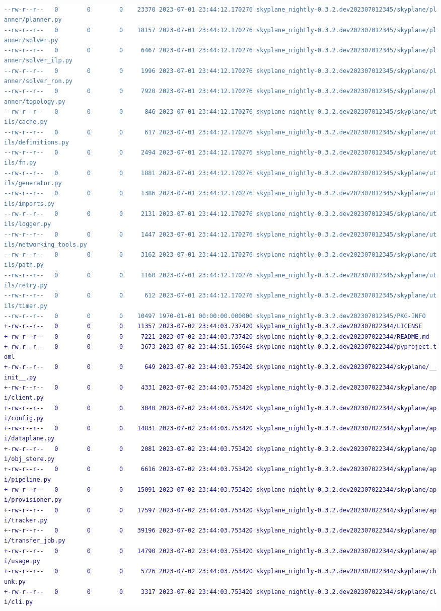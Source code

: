 ```diff
--rw-r--r--   0        0        0    23370 2023-07-01 23:44:12.170276 skyplane_nightly-0.3.2.dev202307012345/skyplane/planner/planner.py
--rw-r--r--   0        0        0    18157 2023-07-01 23:44:12.170276 skyplane_nightly-0.3.2.dev202307012345/skyplane/planner/solver.py
--rw-r--r--   0        0        0     6467 2023-07-01 23:44:12.170276 skyplane_nightly-0.3.2.dev202307012345/skyplane/planner/solver_ilp.py
--rw-r--r--   0        0        0     1996 2023-07-01 23:44:12.170276 skyplane_nightly-0.3.2.dev202307012345/skyplane/planner/solver_ron.py
--rw-r--r--   0        0        0     7920 2023-07-01 23:44:12.170276 skyplane_nightly-0.3.2.dev202307012345/skyplane/planner/topology.py
--rw-r--r--   0        0        0      846 2023-07-01 23:44:12.170276 skyplane_nightly-0.3.2.dev202307012345/skyplane/utils/cache.py
--rw-r--r--   0        0        0      617 2023-07-01 23:44:12.170276 skyplane_nightly-0.3.2.dev202307012345/skyplane/utils/definitions.py
--rw-r--r--   0        0        0     2494 2023-07-01 23:44:12.170276 skyplane_nightly-0.3.2.dev202307012345/skyplane/utils/fn.py
--rw-r--r--   0        0        0     1881 2023-07-01 23:44:12.170276 skyplane_nightly-0.3.2.dev202307012345/skyplane/utils/generator.py
--rw-r--r--   0        0        0     1386 2023-07-01 23:44:12.170276 skyplane_nightly-0.3.2.dev202307012345/skyplane/utils/imports.py
--rw-r--r--   0        0        0     2131 2023-07-01 23:44:12.170276 skyplane_nightly-0.3.2.dev202307012345/skyplane/utils/logger.py
--rw-r--r--   0        0        0     1447 2023-07-01 23:44:12.170276 skyplane_nightly-0.3.2.dev202307012345/skyplane/utils/networking_tools.py
--rw-r--r--   0        0        0     3162 2023-07-01 23:44:12.170276 skyplane_nightly-0.3.2.dev202307012345/skyplane/utils/path.py
--rw-r--r--   0        0        0     1160 2023-07-01 23:44:12.170276 skyplane_nightly-0.3.2.dev202307012345/skyplane/utils/retry.py
--rw-r--r--   0        0        0      612 2023-07-01 23:44:12.170276 skyplane_nightly-0.3.2.dev202307012345/skyplane/utils/timer.py
--rw-r--r--   0        0        0    10497 1970-01-01 00:00:00.000000 skyplane_nightly-0.3.2.dev202307012345/PKG-INFO
+-rw-r--r--   0        0        0    11357 2023-07-02 23:44:03.737420 skyplane_nightly-0.3.2.dev202307022344/LICENSE
+-rw-r--r--   0        0        0     7221 2023-07-02 23:44:03.737420 skyplane_nightly-0.3.2.dev202307022344/README.md
+-rw-r--r--   0        0        0     3673 2023-07-02 23:44:51.165648 skyplane_nightly-0.3.2.dev202307022344/pyproject.toml
+-rw-r--r--   0        0        0      649 2023-07-02 23:44:03.753420 skyplane_nightly-0.3.2.dev202307022344/skyplane/__init__.py
+-rw-r--r--   0        0        0     4331 2023-07-02 23:44:03.753420 skyplane_nightly-0.3.2.dev202307022344/skyplane/api/client.py
+-rw-r--r--   0        0        0     3040 2023-07-02 23:44:03.753420 skyplane_nightly-0.3.2.dev202307022344/skyplane/api/config.py
+-rw-r--r--   0        0        0    14831 2023-07-02 23:44:03.753420 skyplane_nightly-0.3.2.dev202307022344/skyplane/api/dataplane.py
+-rw-r--r--   0        0        0     2081 2023-07-02 23:44:03.753420 skyplane_nightly-0.3.2.dev202307022344/skyplane/api/obj_store.py
+-rw-r--r--   0        0        0     6616 2023-07-02 23:44:03.753420 skyplane_nightly-0.3.2.dev202307022344/skyplane/api/pipeline.py
+-rw-r--r--   0        0        0    15091 2023-07-02 23:44:03.753420 skyplane_nightly-0.3.2.dev202307022344/skyplane/api/provisioner.py
+-rw-r--r--   0        0        0    17597 2023-07-02 23:44:03.753420 skyplane_nightly-0.3.2.dev202307022344/skyplane/api/tracker.py
+-rw-r--r--   0        0        0    39196 2023-07-02 23:44:03.753420 skyplane_nightly-0.3.2.dev202307022344/skyplane/api/transfer_job.py
+-rw-r--r--   0        0        0    14790 2023-07-02 23:44:03.753420 skyplane_nightly-0.3.2.dev202307022344/skyplane/api/usage.py
+-rw-r--r--   0        0        0     5726 2023-07-02 23:44:03.753420 skyplane_nightly-0.3.2.dev202307022344/skyplane/chunk.py
+-rw-r--r--   0        0        0     3317 2023-07-02 23:44:03.753420 skyplane_nightly-0.3.2.dev202307022344/skyplane/cli/cli.py
```